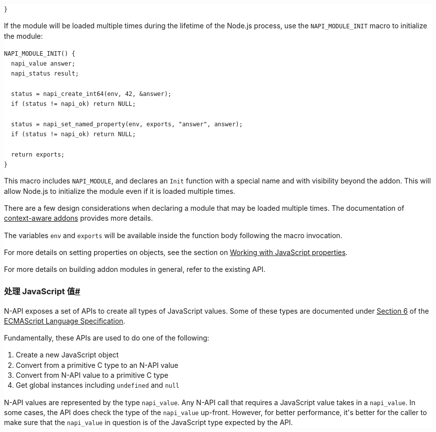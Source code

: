 ```
}
```

If the module will be loaded multiple times during the lifetime of the Node.js process, use the `NAPI_MODULE_INIT` macro to initialize the module:

```
NAPI_MODULE_INIT() {
  napi_value answer;
  napi_status result;

  status = napi_create_int64(env, 42, &answer);
  if (status != napi_ok) return NULL;

  status = napi_set_named_property(env, exports, "answer", answer);
  if (status != napi_ok) return NULL;

  return exports;
}
```

This macro includes `NAPI_MODULE`, and declares an `Init` function with a special name and with visibility beyond the addon. This will allow Node.js to initialize the module even if it is loaded multiple times.

There are a few design considerations when declaring a module that may be loaded multiple times. The documentation of [context-aware addons](http://nodejs.cn/api-v12/addons.html#addons_context_aware_addons) provides more details.

The variables `env` and `exports` will be available inside the function body following the macro invocation.

For more details on setting properties on objects, see the section on [Working with JavaScript properties](http://nodejs.cn/api-v12/n-api.html#n_api_working_with_javascript_properties).

For more details on building addon modules in general, refer to the existing API.

### 处理 JavaScript 值[#](http://nodejs.cn/api-v12/n-api.html#working-with-javascript-values)

N-API exposes a set of APIs to create all types of JavaScript values. Some of these types are documented under [Section 6](http://url.nodejs.cn/WxwzvY) of the [ECMAScript Language Specification](http://url.nodejs.cn/7fw6aN).

Fundamentally, these APIs are used to do one of the following:

1.  Create a new JavaScript object
2.  Convert from a primitive C type to an N-API value
3.  Convert from N-API value to a primitive C type
4.  Get global instances including `undefined` and `null`

N-API values are represented by the type `napi_value`. Any N-API call that requires a JavaScript value takes in a `napi_value`. In some cases, the API does check the type of the `napi_value` up-front. However, for better performance, it's better for the caller to make sure that the `napi_value` in question is of the JavaScript type expected by the API.

